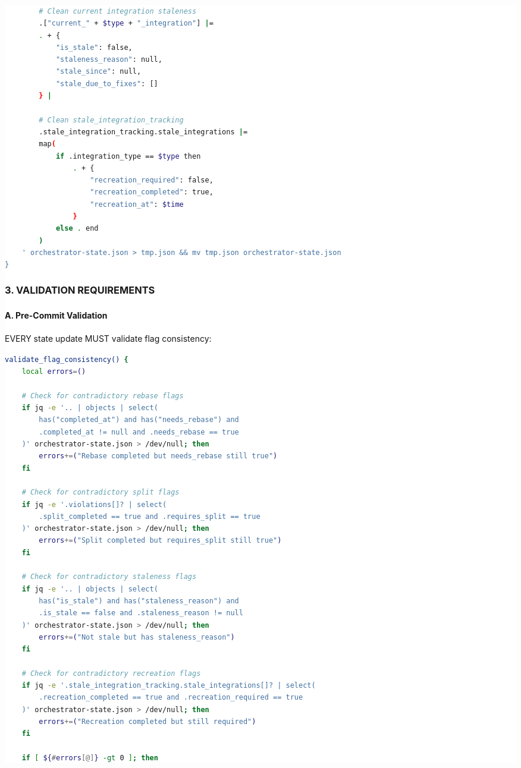 ```bash
        # Clean current integration staleness
        .["current_" + $type + "_integration"] |=
        . + {
            "is_stale": false,
            "staleness_reason": null,
            "stale_since": null,
            "stale_due_to_fixes": []
        } |
        
        # Clean stale_integration_tracking
        .stale_integration_tracking.stale_integrations |=
        map(
            if .integration_type == $type then
                . + {
                    "recreation_required": false,
                    "recreation_completed": true,
                    "recreation_at": $time
                }
            else . end
        )
    ' orchestrator-state.json > tmp.json && mv tmp.json orchestrator-state.json
}
```

### 3. VALIDATION REQUIREMENTS

#### A. Pre-Commit Validation
EVERY state update MUST validate flag consistency:
```bash
validate_flag_consistency() {
    local errors=()
    
    # Check for contradictory rebase flags
    if jq -e '.. | objects | select(
        has("completed_at") and has("needs_rebase") and 
        .completed_at != null and .needs_rebase == true
    )' orchestrator-state.json > /dev/null; then
        errors+=("Rebase completed but needs_rebase still true")
    fi
    
    # Check for contradictory split flags
    if jq -e '.violations[]? | select(
        .split_completed == true and .requires_split == true
    )' orchestrator-state.json > /dev/null; then
        errors+=("Split completed but requires_split still true")
    fi
    
    # Check for contradictory staleness flags
    if jq -e '.. | objects | select(
        has("is_stale") and has("staleness_reason") and
        .is_stale == false and .staleness_reason != null
    )' orchestrator-state.json > /dev/null; then
        errors+=("Not stale but has staleness_reason")
    fi
    
    # Check for contradictory recreation flags
    if jq -e '.stale_integration_tracking.stale_integrations[]? | select(
        .recreation_completed == true and .recreation_required == true
    )' orchestrator-state.json > /dev/null; then
        errors+=("Recreation completed but still required")
    fi
    
    if [ ${#errors[@]} -gt 0 ]; then
```